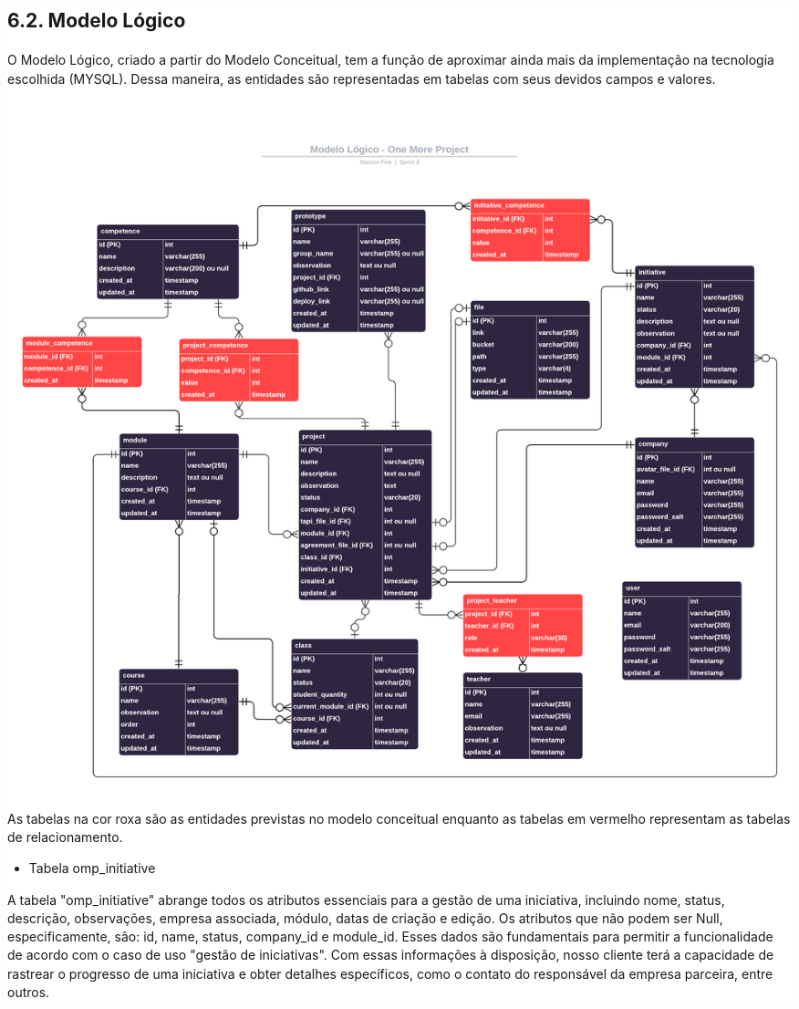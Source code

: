 ## 6.2.	Modelo Lógico 

O Modelo Lógico, criado a partir do Modelo Conceitual, tem a função de aproximar ainda mais da implementação na tecnologia escolhida (MYSQL). Dessa maneira, as entidades são representadas em tabelas com seus devidos campos e valores.

![Modelo Lógico - OMP - Diagrama ER de banco de dados (pé de galinha)](../imagens/refatoração_sprint_3/Refatorado%20-%20Modelo%20Lógico%20-%20OMP.png)

As tabelas na cor roxa são as entidades previstas no modelo conceitual enquanto as tabelas em vermelho representam as tabelas de relacionamento.

- Tabela omp_initiative

A tabela "omp_initiative" abrange todos os atributos essenciais para a gestão de uma iniciativa, incluindo nome, status, descrição, observações, empresa associada, módulo, datas de criação e edição. Os atributos que não podem ser Null, especificamente, são: id, name, status, company_id e module_id. Esses dados são fundamentais para permitir a funcionalidade de acordo com o caso de uso "gestão de iniciativas". Com essas informações à disposição, nosso cliente terá a capacidade de rastrear o progresso de uma iniciativa e obter detalhes específicos, como o contato do responsável da empresa parceira, entre outros.

